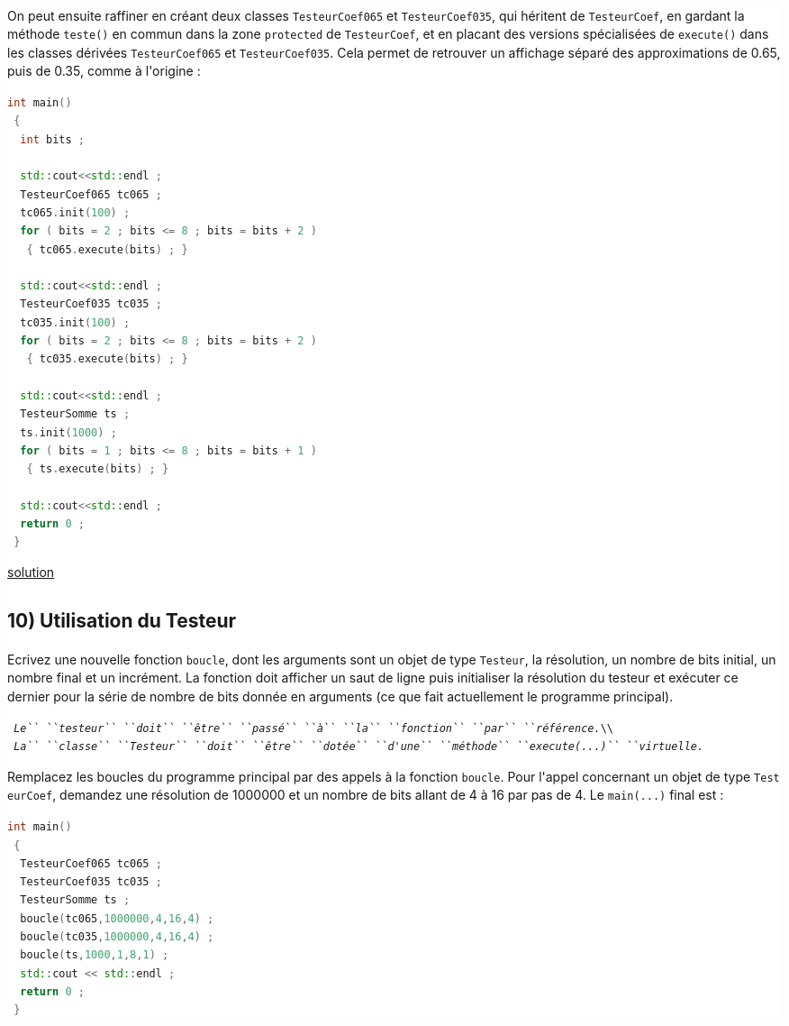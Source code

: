On peut ensuite raffiner en créant deux classes `TesteurCoef065` et `TesteurCoef035`, qui héritent de `TesteurCoef`, en gardant la méthode `teste()` en commun dans la zone `protected` de `TesteurCoef`, et en placant des versions spécialisées de `execute()` dans les classes dérivées `TesteurCoef065` et `TesteurCoef035`. Cela permet de retrouver un affichage séparé des approximations de 0.65, puis de 0.35, comme à l'origine :

``` cpp
int main()
 {
  int bits ;

  std::cout<<std::endl ;
  TesteurCoef065 tc065 ;
  tc065.init(100) ;
  for ( bits = 2 ; bits <= 8 ; bits = bits + 2 )
   { tc065.execute(bits) ; }

  std::cout<<std::endl ;
  TesteurCoef035 tc035 ;
  tc035.init(100) ;
  for ( bits = 2 ; bits <= 8 ; bits = bits + 2 )
   { tc035.execute(bits) ; }

  std::cout<<std::endl ;
  TesteurSomme ts ;
  ts.init(1000) ;
  for ( bits = 1 ; bits <= 8 ; bits = bits + 1 )
   { ts.execute(bits) ; }

  std::cout<<std::endl ;
  return 0 ;
 }
```

[solution](https://github.com/ReseauDevlog/SynopeCpp/raw/master/session-2016-04-idf/coefs/tp2_objets_etape09.cpp)

## 10\) Utilisation du Testeur

Ecrivez une nouvelle fonction `boucle`, dont les arguments sont un objet de type `Testeur`, la résolution, un nombre de bits initial, un nombre final et un incrément. La fonction doit afficher un saut de ligne puis initialiser la résolution du testeur et exécuter ce dernier pour la série de nombre de bits donnée en arguments (ce que fait actuellement le programme principal).

` `*`Le`` ``testeur`` ``doit`` ``être`` ``passé`` ``à`` ``la`` ``fonction`` ``par`` ``référence.`*`\\`  
` `*`La`` ``classe`` ``Testeur`` ``doit`` ``être`` ``dotée`` ``d'une`` ``méthode`` ``execute(...)`` ``virtuelle.`*

Remplacez les boucles du programme principal par des appels à la fonction `boucle`. Pour l'appel concernant un objet de type `TesteurCoef`, demandez une résolution de 1000000 et un nombre de bits allant de 4 à 16 par pas de 4. Le `main(...)` final est :

``` cpp
int main()
 {
  TesteurCoef065 tc065 ;
  TesteurCoef035 tc035 ;
  TesteurSomme ts ;
  boucle(tc065,1000000,4,16,4) ;
  boucle(tc035,1000000,4,16,4) ;
  boucle(ts,1000,1,8,1) ;
  std::cout << std::endl ;
  return 0 ;
 }
```
